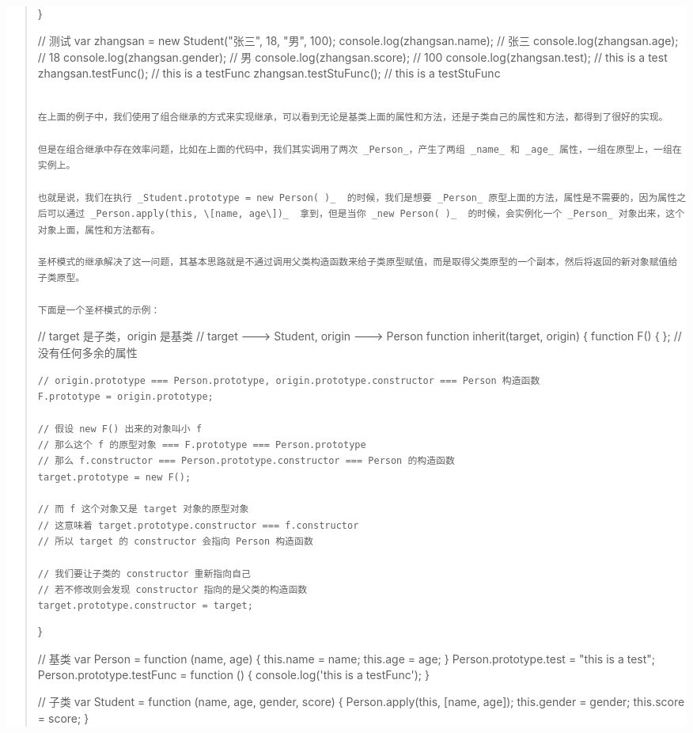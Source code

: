 > }
> 
> // 测试
> var zhangsan = new Student("张三", 18, "男", 100);
> console.log(zhangsan.name); // 张三
> console.log(zhangsan.age); // 18
> console.log(zhangsan.gender); // 男
> console.log(zhangsan.score); // 100
> console.log(zhangsan.test); // this is a test
> zhangsan.testFunc(); // this is a testFunc
> zhangsan.testStuFunc(); // this is a testStuFunc
> 
> ```
>
> 在上面的例子中，我们使用了组合继承的方式来实现继承，可以看到无论是基类上面的属性和方法，还是子类自己的属性和方法，都得到了很好的实现。
>
> 但是在组合继承中存在效率问题，比如在上面的代码中，我们其实调用了两次 _Person_，产生了两组 _name_ 和 _age_ 属性，一组在原型上，一组在实例上。
>
> 也就是说，我们在执行 _Student.prototype = new Person( )_  的时候，我们是想要 _Person_ 原型上面的方法，属性是不需要的，因为属性之后可以通过 _Person.apply(this, \[name, age\])_  拿到，但是当你 _new Person( )_  的时候，会实例化一个 _Person_ 对象出来，这个对象上面，属性和方法都有。
>
> 圣杯模式的继承解决了这一问题，其基本思路就是不通过调用父类构造函数来给子类原型赋值，而是取得父类原型的一个副本，然后将返回的新对象赋值给子类原型。
>
> 下面是一个圣杯模式的示例：
>
> ```
> // target 是子类，origin 是基类
> // target ---> Student, origin ---> Person
> function inherit(target, origin) {
>     function F() { }; // 没有任何多余的属性
> 
>     // origin.prototype === Person.prototype, origin.prototype.constructor === Person 构造函数
>     F.prototype = origin.prototype;
> 
>     // 假设 new F() 出来的对象叫小 f
>     // 那么这个 f 的原型对象 === F.prototype === Person.prototype
>     // 那么 f.constructor === Person.prototype.constructor === Person 的构造函数
>     target.prototype = new F();
> 
>     // 而 f 这个对象又是 target 对象的原型对象
>     // 这意味着 target.prototype.constructor === f.constructor
>     // 所以 target 的 constructor 会指向 Person 构造函数
> 
>     // 我们要让子类的 constructor 重新指向自己
>     // 若不修改则会发现 constructor 指向的是父类的构造函数
>     target.prototype.constructor = target;
> }
> 
> // 基类
> var Person = function (name, age) {
>     this.name = name;
>     this.age = age;
> }
> Person.prototype.test = "this is a test";
> Person.prototype.testFunc = function () {
>     console.log('this is a testFunc');
> }
> 
> // 子类
> var Student = function (name, age, gender, score) {
>     Person.apply(this, [name, age]);
>     this.gender = gender;
>     this.score = score;
> }